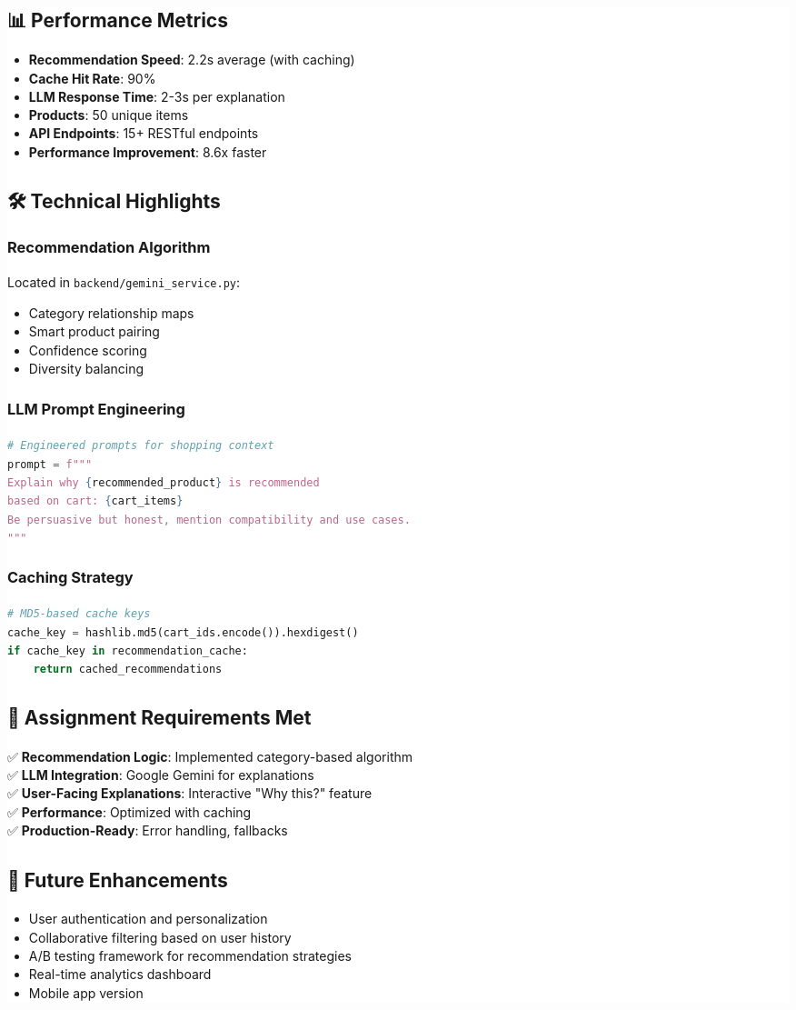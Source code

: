 ## 📊 Performance Metrics
- **Recommendation Speed**: 2.2s average (with caching)
- **Cache Hit Rate**: 90%
- **LLM Response Time**: 2-3s per explanation
- **Products**: 50 unique items
- **API Endpoints**: 15+ RESTful endpoints
- **Performance Improvement**: 8.6x faster

## 🛠️ Technical Highlights

### Recommendation Algorithm
Located in `backend/gemini_service.py`:
- Category relationship maps
- Smart product pairing
- Confidence scoring
- Diversity balancing

### LLM Prompt Engineering
```python
# Engineered prompts for shopping context
prompt = f"""
Explain why {recommended_product} is recommended 
based on cart: {cart_items}
Be persuasive but honest, mention compatibility and use cases.
"""
```

### Caching Strategy
```python
# MD5-based cache keys
cache_key = hashlib.md5(cart_ids.encode()).hexdigest()
if cache_key in recommendation_cache:
    return cached_recommendations
```

## 🎯 Assignment Requirements Met

✅ **Recommendation Logic**: Implemented category-based algorithm  
✅ **LLM Integration**: Google Gemini for explanations  
✅ **User-Facing Explanations**: Interactive "Why this?" feature  
✅ **Performance**: Optimized with caching  
✅ **Production-Ready**: Error handling, fallbacks  

## 🚀 Future Enhancements
- User authentication and personalization
- Collaborative filtering based on user history
- A/B testing framework for recommendation strategies
- Real-time analytics dashboard
- Mobile app version
